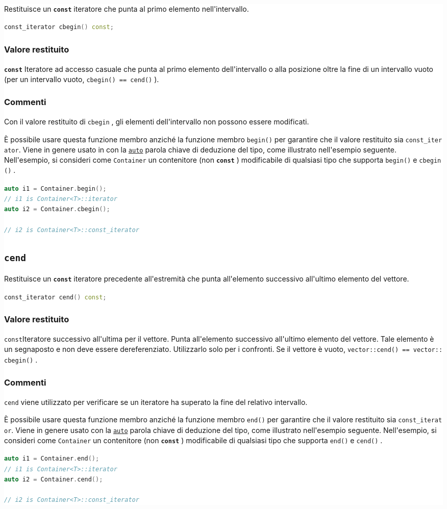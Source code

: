 Restituisce un **`const`** iteratore che punta al primo elemento nell'intervallo.

```cpp
const_iterator cbegin() const;
```

### <a name="return-value"></a>Valore restituito

**`const`** Iteratore ad accesso casuale che punta al primo elemento dell'intervallo o alla posizione oltre la fine di un intervallo vuoto (per un intervallo vuoto, `cbegin() == cend()` ).

### <a name="remarks"></a>Commenti

Con il valore restituito di `cbegin` , gli elementi dell'intervallo non possono essere modificati.

È possibile usare questa funzione membro anziché la funzione membro `begin()` per garantire che il valore restituito sia `const_iterator`. Viene in genere usato in con la [`auto`](../cpp/auto-cpp.md) parola chiave di deduzione del tipo, come illustrato nell'esempio seguente. Nell'esempio, si consideri come `Container` un contenitore (non **`const`** ) modificabile di qualsiasi tipo che supporta `begin()` e `cbegin()` .

```cpp
auto i1 = Container.begin();
// i1 is Container<T>::iterator
auto i2 = Container.cbegin();

// i2 is Container<T>::const_iterator
```

## <a name="cend"></a><a name="cend"></a> `cend`

Restituisce un **`const`** iteratore precedente all'estremità che punta all'elemento successivo all'ultimo elemento del vettore.

```cpp
const_iterator cend() const;
```

### <a name="return-value"></a>Valore restituito

`const`Iteratore successivo all'ultima per il vettore. Punta all'elemento successivo all'ultimo elemento del vettore. Tale elemento è un segnaposto e non deve essere dereferenziato. Utilizzarlo solo per i confronti. Se il vettore è vuoto, `vector::cend() == vector::cbegin()` .

### <a name="remarks"></a>Commenti

`cend` viene utilizzato per verificare se un iteratore ha superato la fine del relativo intervallo.

È possibile usare questa funzione membro anziché la funzione membro `end()` per garantire che il valore restituito sia `const_iterator`. Viene in genere usato con la [`auto`](../cpp/auto-cpp.md) parola chiave di deduzione del tipo, come illustrato nell'esempio seguente. Nell'esempio, si consideri come `Container` un contenitore (non **`const`** ) modificabile di qualsiasi tipo che supporta `end()` e `cend()` .

```cpp
auto i1 = Container.end();
// i1 is Container<T>::iterator
auto i2 = Container.cend();

// i2 is Container<T>::const_iterator
```
